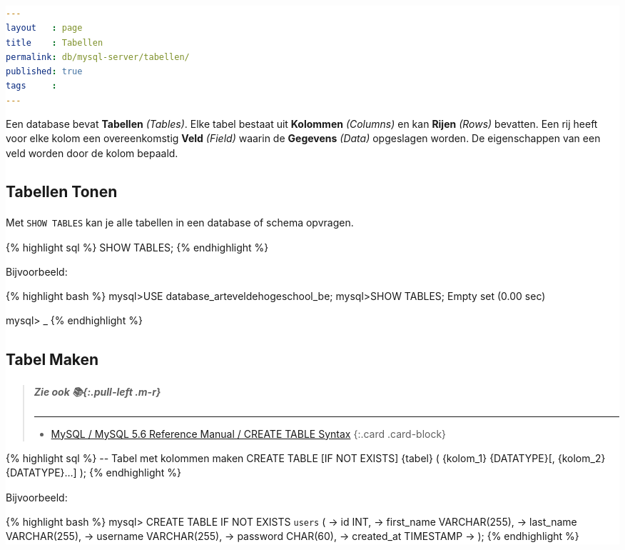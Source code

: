 ```yaml
---
layout   : page
title    : Tabellen
permalink: db/mysql-server/tabellen/
published: true
tags     :
---
```


Een database bevat **Tabellen** *(Tables)*. Elke tabel bestaat uit **Kolommen** *(Columns)* en kan **Rijen** *(Rows)* bevatten. Een rij heeft voor elke kolom een overeenkomstig **Veld** *(Field)* waarin de **Gegevens** *(Data)* opgeslagen worden. De eigenschappen van een veld worden door de kolom bepaald.

Tabellen **Tonen**
------------------

Met `SHOW TABLES` kan je alle tabellen in een database of schema opvragen.

{% highlight sql %}
SHOW TABLES;
{% endhighlight %}

Bijvoorbeeld:

{% highlight bash %}
mysql>USE database_arteveldehogeschool_be;
mysql>SHOW TABLES;
Empty set (0.00 sec)

mysql> _
{% endhighlight %}

Tabel **Maken**
---------------

> ##### Zie ook *:books:*{:.pull-left .m-r}
> ---
> - [MySQL / MySQL 5.6 Reference Manual / CREATE TABLE Syntax](http://dev.mysql.com/doc/refman/5.6/en/create-table.html)
{:.card .card-block}

{% highlight sql %}
-- Tabel met kolommen maken
CREATE TABLE [IF NOT EXISTS] {tabel} (
    {kolom_1} {DATATYPE}[,
    {kolom_2} {DATATYPE}…]
);
{% endhighlight %}

Bijvoorbeeld:

{% highlight bash %}
mysql> CREATE TABLE IF NOT EXISTS `users` (
    -> id INT,
    -> first_name VARCHAR(255),
    -> last_name VARCHAR(255),
    -> username VARCHAR(255),
    -> password CHAR(60),
    -> created_at TIMESTAMP
    -> );
{% endhighlight %}
